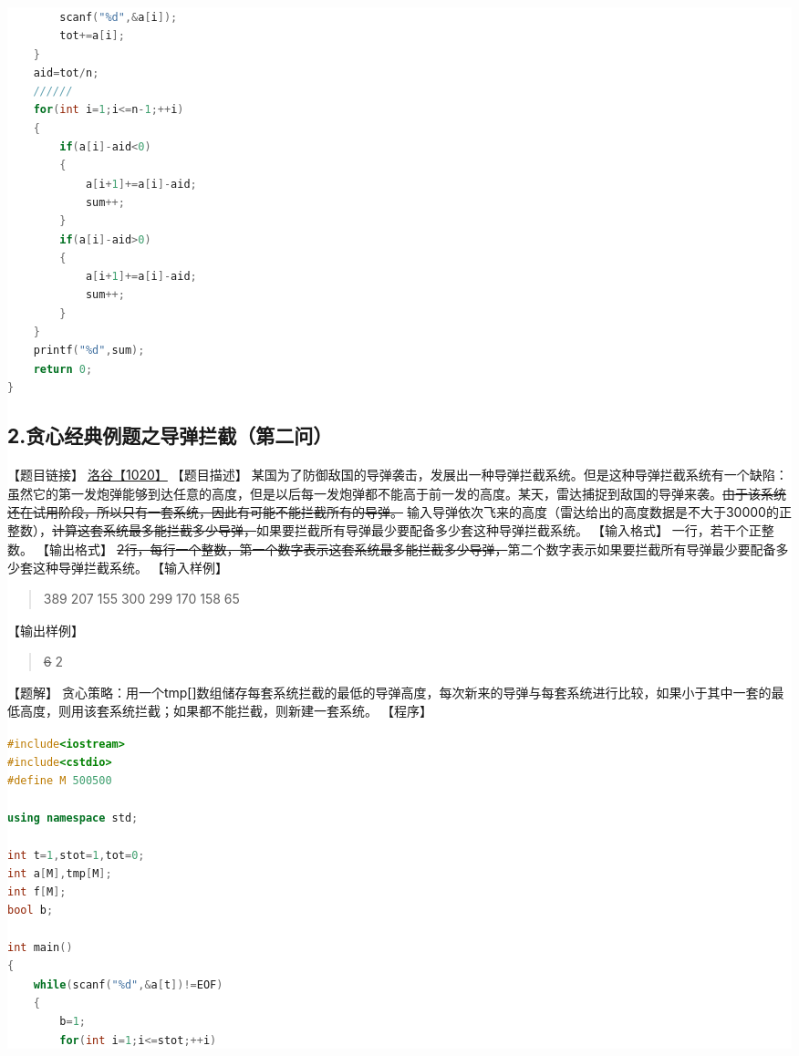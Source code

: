 ```C++
		scanf("%d",&a[i]);
		tot+=a[i];
	}
	aid=tot/n;
	//////
	for(int i=1;i<=n-1;++i)
	{
		if(a[i]-aid<0)
		{
			a[i+1]+=a[i]-aid;
			sum++;
		}
		if(a[i]-aid>0)
		{
			a[i+1]+=a[i]-aid;
			sum++;
		}
	}
	printf("%d",sum);
	return 0;
}
```

## 2.贪心经典例题之导弹拦截（第二问）
【题目链接】
[洛谷【1020】](http://www.luogu.org/problem/show?pid=1020)
【题目描述】
某国为了防御敌国的导弹袭击，发展出一种导弹拦截系统。但是这种导弹拦截系统有一个缺陷：虽然它的第一发炮弹能够到达任意的高度，但是以后每一发炮弹都不能高于前一发的高度。某天，雷达捕捉到敌国的导弹来袭。~~由于该系统还在试用阶段，所以只有一套系统，因此有可能不能拦截所有的导弹。~~
输入导弹依次飞来的高度（雷达给出的高度数据是不大于30000的正整数），~~计算这套系统最多能拦截多少导弹，~~如果要拦截所有导弹最少要配备多少套这种导弹拦截系统。
【输入格式】
一行，若干个正整数。
【输出格式】
~~2行，每行一个整数，第一个数字表示这套系统最多能拦截多少导弹，~~第二个数字表示如果要拦截所有导弹最少要配备多少套这种导弹拦截系统。
【输入样例】

>389 207 155 300 299 170 158 65

【输出样例】

>~~6~~
2

【题解】
贪心策略：用一个tmp[]数组储存每套系统拦截的最低的导弹高度，每次新来的导弹与每套系统进行比较，如果小于其中一套的最低高度，则用该套系统拦截；如果都不能拦截，则新建一套系统。
【程序】
```C++
#include<iostream>
#include<cstdio>
#define M 500500

using namespace std;

int t=1,stot=1,tot=0;
int a[M],tmp[M];
int f[M];
bool b;

int main()
{
	while(scanf("%d",&a[t])!=EOF)
	{
		b=1;
		for(int i=1;i<=stot;++i)
```